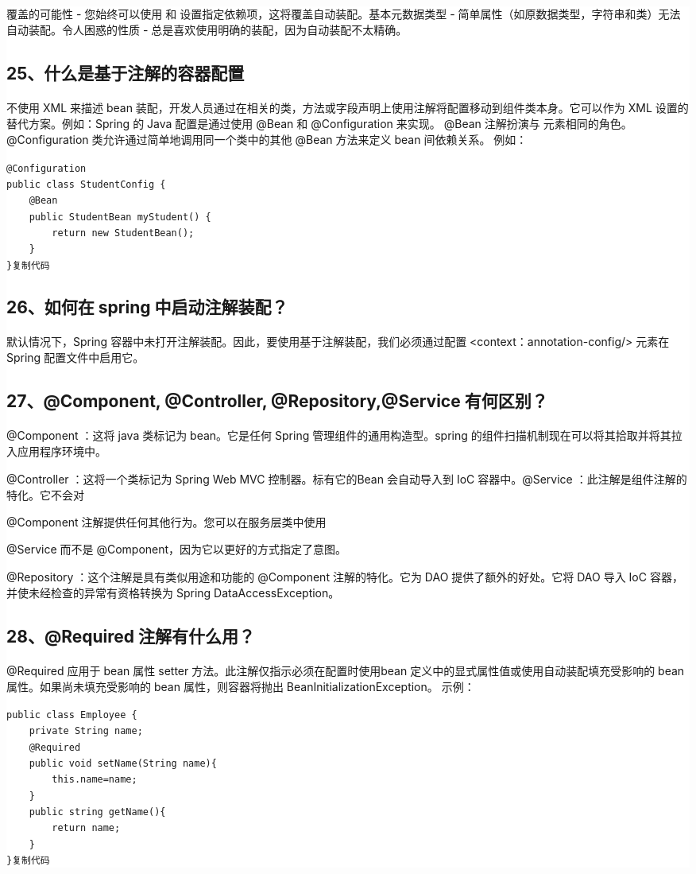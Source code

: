 覆盖的可能性 - 您始终可以使用 <constructor-arg> 和 <property> 设置指定依赖项，这将覆盖自动装配。基本元数据类型 - 简单属性（如原数据类型，字符串和类）无法自动装配。令人困惑的性质 - 总是喜欢使用明确的装配，因为自动装配不太精确。

## 25、什么是基于注解的容器配置

不使用 XML 来描述 bean 装配，开发人员通过在相关的类，方法或字段声明上使用注解将配置移动到组件类本身。它可以作为 XML 设置的替代方案。例如：Spring 的 Java 配置是通过使用 @Bean 和 @Configuration 来实现。 @Bean 注解扮演与 元素相同的角色。 @Configuration 类允许通过简单地调用同一个类中的其他 @Bean 方法来定义 bean 间依赖关系。 例如：

```
@Configuration
public class StudentConfig {
	@Bean
	public StudentBean myStudent() {
		return new StudentBean();
	}
}复制代码
```

## 26、如何在 spring 中启动注解装配？

默认情况下，Spring 容器中未打开注解装配。因此，要使用基于注解装配，我们必须通过配置 <context：annotation-config/> 元素在 Spring 配置文件中启用它。

## 27、@Component, @Controller, @Repository,@Service 有何区别？

@Component ：这将 java 类标记为 bean。它是任何 Spring 管理组件的通用构造型。spring 的组件扫描机制现在可以将其拾取并将其拉入应用程序环境中。

@Controller ：这将一个类标记为 Spring Web MVC 控制器。标有它的Bean 会自动导入到 IoC 容器中。@Service ：此注解是组件注解的特化。它不会对 

@Component 注解提供任何其他行为。您可以在服务层类中使用

@Service 而不是 @Component，因为它以更好的方式指定了意图。

@Repository ：这个注解是具有类似用途和功能的 @Component 注解的特化。它为 DAO 提供了额外的好处。它将 DAO 导入 IoC 容器，并使未经检查的异常有资格转换为 Spring DataAccessException。

## 28、@Required 注解有什么用？

@Required 应用于 bean 属性 setter 方法。此注解仅指示必须在配置时使用bean 定义中的显式属性值或使用自动装配填充受影响的 bean 属性。如果尚未填充受影响的 bean 属性，则容器将抛出 BeanInitializationException。 示例：

```
public class Employee {
	private String name;
	@Required
	public void setName(String name){
		this.name=name;
	}
	public string getName(){
		return name;
	}
}复制代码
```
